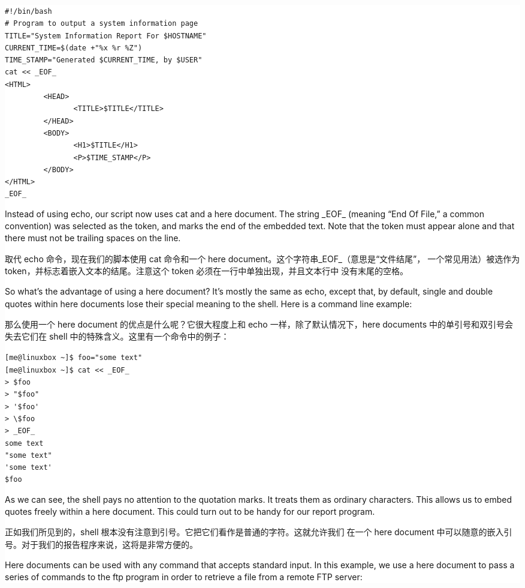     #!/bin/bash
    # Program to output a system information page
    TITLE="System Information Report For $HOSTNAME"
    CURRENT_TIME=$(date +"%x %r %Z")
    TIME_STAMP="Generated $CURRENT_TIME, by $USER"
    cat << _EOF_
    <HTML>
             <HEAD>
                    <TITLE>$TITLE</TITLE>
             </HEAD>
             <BODY>
                    <H1>$TITLE</H1>
                    <P>$TIME_STAMP</P>
             </BODY>
    </HTML>
    _EOF_

Instead of using echo, our script now uses cat and a here document. The string \_EOF\_
(meaning “End Of File,” a common convention) was selected as the token, and marks the
end of the embedded text. Note that the token must appear alone and that there must not
be trailing spaces on the line.

取代 echo 命令，现在我们的脚本使用 cat 命令和一个 here document。这个字符串\_EOF\_（意思是“文件结尾”，
一个常见用法）被选作为 token，并标志着嵌入文本的结尾。注意这个 token 必须在一行中单独出现，并且文本行中
没有末尾的空格。

So what’s the advantage of using a here document? It’s mostly the same as echo, except
that, by default, single and double quotes within here documents lose their special
meaning to the shell. Here is a command line example:

那么使用一个 here document 的优点是什么呢？它很大程度上和 echo 一样，除了默认情况下，here
documents 中的单引号和双引号会失去它们在 shell 中的特殊含义。这里有一个命令中的例子：

    [me@linuxbox ~]$ foo="some text"
    [me@linuxbox ~]$ cat << _EOF_
    > $foo
    > "$foo"
    > '$foo'
    > \$foo
    > _EOF_
    some text
    "some text"
    'some text'
    $foo

As we can see, the shell pays no attention to the quotation marks. It treats them as
ordinary characters. This allows us to embed quotes freely within a here document. This
could turn out to be handy for our report program.

正如我们所见到的，shell 根本没有注意到引号。它把它们看作是普通的字符。这就允许我们
在一个 here document 中可以随意的嵌入引号。对于我们的报告程序来说，这将是非常方便的。

Here documents can be used with any command that accepts standard input. In this
example, we use a here document to pass a series of commands to the ftp program in
order to retrieve a file from a remote FTP server:
